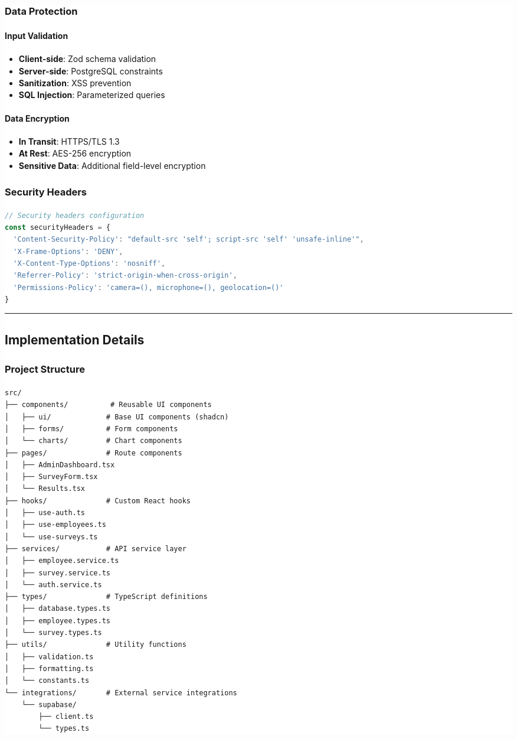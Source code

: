 ### Data Protection

#### Input Validation
- **Client-side**: Zod schema validation
- **Server-side**: PostgreSQL constraints
- **Sanitization**: XSS prevention
- **SQL Injection**: Parameterized queries

#### Data Encryption
- **In Transit**: HTTPS/TLS 1.3
- **At Rest**: AES-256 encryption
- **Sensitive Data**: Additional field-level encryption

### Security Headers
```javascript
// Security headers configuration
const securityHeaders = {
  'Content-Security-Policy': "default-src 'self'; script-src 'self' 'unsafe-inline'",
  'X-Frame-Options': 'DENY',
  'X-Content-Type-Options': 'nosniff',
  'Referrer-Policy': 'strict-origin-when-cross-origin',
  'Permissions-Policy': 'camera=(), microphone=(), geolocation=()'
}
```

---

## Implementation Details

### Project Structure
```
src/
├── components/          # Reusable UI components
│   ├── ui/             # Base UI components (shadcn)
│   ├── forms/          # Form components
│   └── charts/         # Chart components
├── pages/              # Route components
│   ├── AdminDashboard.tsx
│   ├── SurveyForm.tsx
│   └── Results.tsx
├── hooks/              # Custom React hooks
│   ├── use-auth.ts
│   ├── use-employees.ts
│   └── use-surveys.ts
├── services/           # API service layer
│   ├── employee.service.ts
│   ├── survey.service.ts
│   └── auth.service.ts
├── types/              # TypeScript definitions
│   ├── database.types.ts
│   ├── employee.types.ts
│   └── survey.types.ts
├── utils/              # Utility functions
│   ├── validation.ts
│   ├── formatting.ts
│   └── constants.ts
└── integrations/       # External service integrations
    └── supabase/
        ├── client.ts
        └── types.ts
```
